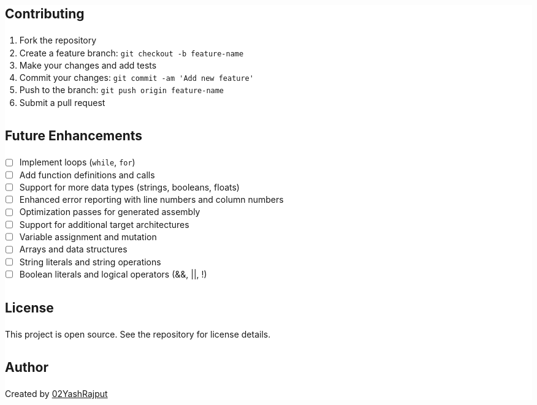 ## Contributing

1. Fork the repository
2. Create a feature branch: `git checkout -b feature-name`
3. Make your changes and add tests
4. Commit your changes: `git commit -am 'Add new feature'`
5. Push to the branch: `git push origin feature-name`
6. Submit a pull request

## Future Enhancements

- [ ] Implement loops (`while`, `for`)
- [ ] Add function definitions and calls
- [ ] Support for more data types (strings, booleans, floats)
- [ ] Enhanced error reporting with line numbers and column numbers
- [ ] Optimization passes for generated assembly
- [ ] Support for additional target architectures
- [ ] Variable assignment and mutation
- [ ] Arrays and data structures
- [ ] String literals and string operations
- [ ] Boolean literals and logical operators (&&, ||, !)

## License

This project is open source. See the repository for license details.

## Author

Created by [02YashRajput](https://github.com/02YashRajput)
